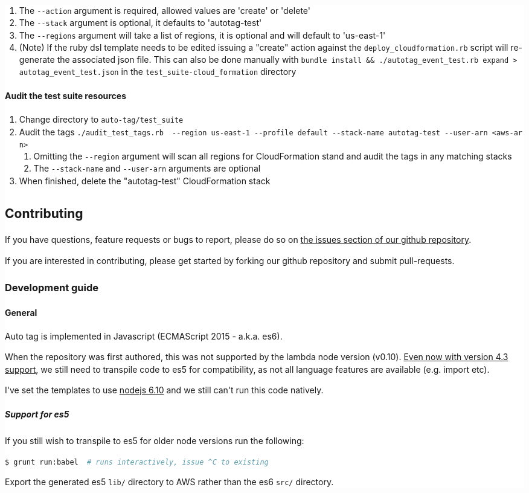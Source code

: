    1. The `--action` argument is required, allowed values are 'create' or 'delete'
   1. The `--stack` argument is optional, it defaults to 'autotag-test'
   1. The `--regions` argument will take a list of regions, it is optional and will default to 'us-east-1'
   1. (Note) If the ruby dsl template needs to be edited issuing a "create" action against the `deploy_cloudformation.rb` script will re-generate the associated json file. This can also be done manually with `bundle install && ./autotag_event_test.rb expand > autotag_event_test.json` in the `test_suite-cloud_formation` directory

#### Audit the test suite resources

1. Change directory to `auto-tag/test_suite`
1. Audit the tags  `./audit_test_tags.rb  --region us-east-1 --profile default --stack-name autotag-test --user-arn <aws-arn>`
   1. Omitting the `--region` argument will scan all regions for CloudFormation stand and audit the tags in any matching stacks
   1. The `--stack-name` and `--user-arn` arguments are optional
1. When finished, delete the "autotag-test" CloudFormation stack


## Contributing

If you have questions, feature requests or bugs to report, please do so on [the issues section of our github repository](https://github.com/GorillaStack/auto-tag/issues).

If you are interested in contributing, please get started by forking our github repository and submit pull-requests.


### Development guide

#### General

Auto tag is implemented in Javascript (ECMAScript 2015 - a.k.a. es6).

When the repository was first authored, this was not supported by the lambda node version (v0.10).  [Even now with version 4.3 support](https://aws.amazon.com/blogs/compute/node-js-4-3-2-runtime-now-available-on-lambda/), we still need to transpile code to es5 for compatibility, as not all language features are available (e.g. import etc).

I've set the templates to use [nodejs 6.10](https://aws.amazon.com/about-aws/whats-new/2017/03/aws-lambda-supports-node-js-6-10/) and we still can't run this code natively.


##### Support for es5

If you still wish to transpile to es5 for older node versions run the following:

```bash
$ grunt run:babel  # runs interactively, issue ^C to existing
```

Export the generated es5 `lib/` directory to AWS rather than the es6 `src/` directory.
